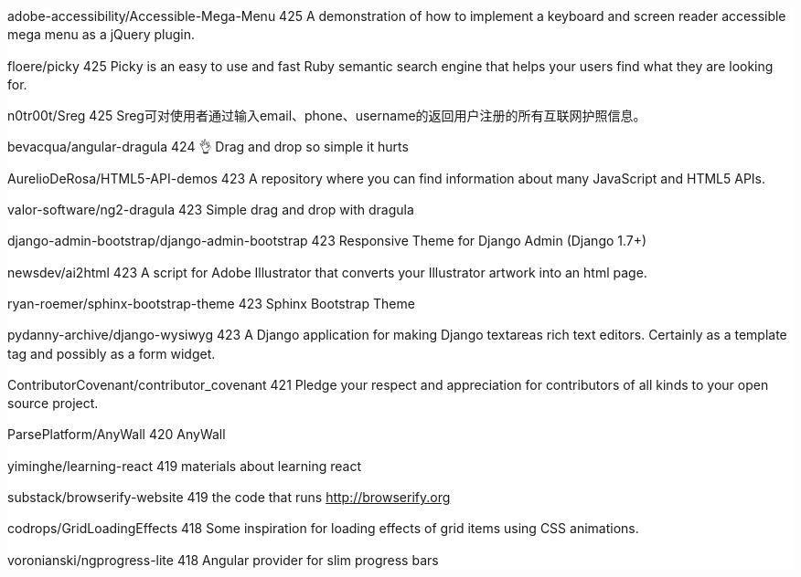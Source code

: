 
adobe-accessibility/Accessible-Mega-Menu   425
A demonstration of how to implement a keyboard and screen reader accessible mega menu as a jQuery plugin. 


floere/picky                               425
Picky is an easy to use and fast Ruby semantic search engine that helps your users find what they are looking for.


n0tr00t/Sreg                               425
Sreg可对使用者通过输入email、phone、username的返回用户注册的所有互联网护照信息。


bevacqua/angular-dragula                   424
:ok_hand: Drag and drop so simple it hurts


AurelioDeRosa/HTML5-API-demos              423
A repository where you can find information about many JavaScript and HTML5 APIs.


valor-software/ng2-dragula                 423
Simple drag and drop with dragula


django-admin-bootstrap/django-admin-bootstrap 423
Responsive Theme for Django Admin (Django 1.7+)


newsdev/ai2html                            423
A script for Adobe Illustrator that converts your Illustrator artwork into an html page.


ryan-roemer/sphinx-bootstrap-theme         423
Sphinx Bootstrap Theme


pydanny-archive/django-wysiwyg             423
 A Django application for making Django textareas rich text editors. Certainly as a template tag and possibly as a form widget.


ContributorCovenant/contributor_covenant   421
Pledge your respect and appreciation for contributors of all kinds to your open source project.


ParsePlatform/AnyWall                      420
AnyWall


yiminghe/learning-react                    419
materials about learning react


substack/browserify-website                419
the code that runs http://browserify.org


codrops/GridLoadingEffects                 418
Some inspiration for loading effects of grid items using CSS animations.


voronianski/ngprogress-lite                418
Angular provider for slim progress bars
